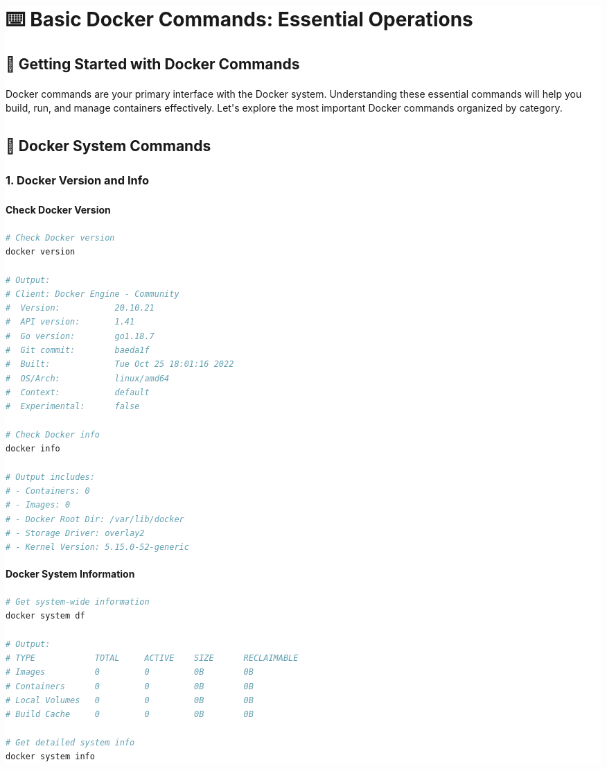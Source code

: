 # ⌨️ Basic Docker Commands: Essential Operations

## 🎯 Getting Started with Docker Commands

Docker commands are your primary interface with the Docker system. Understanding these essential commands will help you build, run, and manage containers effectively. Let's explore the most important Docker commands organized by category.

## 🐳 Docker System Commands

### **1. Docker Version and Info**

#### **Check Docker Version**
```bash
# Check Docker version
docker version

# Output:
# Client: Docker Engine - Community
#  Version:           20.10.21
#  API version:       1.41
#  Go version:        go1.18.7
#  Git commit:        baeda1f
#  Built:             Tue Oct 25 18:01:16 2022
#  OS/Arch:           linux/amd64
#  Context:           default
#  Experimental:      false

# Check Docker info
docker info

# Output includes:
# - Containers: 0
# - Images: 0
# - Docker Root Dir: /var/lib/docker
# - Storage Driver: overlay2
# - Kernel Version: 5.15.0-52-generic
```

#### **Docker System Information**
```bash
# Get system-wide information
docker system df

# Output:
# TYPE            TOTAL     ACTIVE    SIZE      RECLAIMABLE
# Images          0         0         0B        0B
# Containers      0         0         0B        0B
# Local Volumes   0         0         0B        0B
# Build Cache     0         0         0B        0B

# Get detailed system info
docker system info
```
